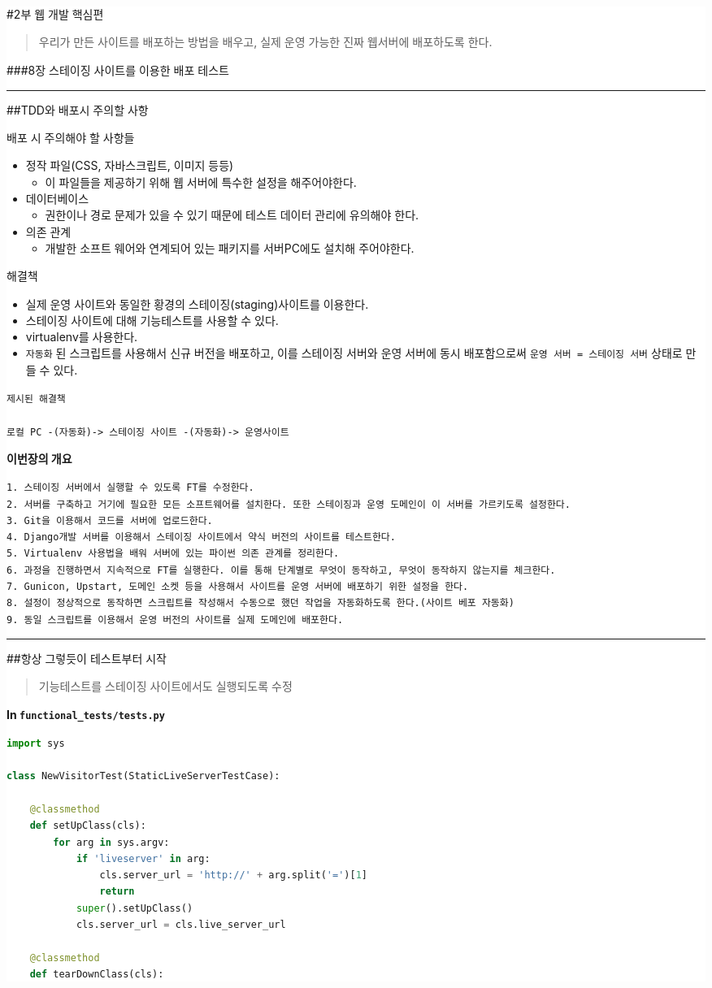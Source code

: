 #2부 웹 개발 핵심편

>우리가 만든 사이트를 배포하는 방법을 배우고, 실제 운영 가능한 진짜 웹서버에 배포하도록 한다.

###8장 스테이징 사이트를 이용한 배포 테스트


----------------------------------------------------------
##TDD와 배포시 주의할 사항

배포 시 주의해야 할 사항들

- 정작 파일(CSS, 자바스크립트, 이미지 등등)
	- 이 파일들을 제공하기 위해 웹 서버에 특수한 설정을 해주어야한다.
- 데이터베이스
	- 권한이나 경로 문제가 있을 수 있기 때문에 테스트 데이터 관리에 유의해야 한다.
- 의존 관계
	- 개발한 소프트 웨어와 연계되어 있는 패키지를 서버PC에도 설치해 주어야한다.
	
해결책    

- 실제 운영 사이트와 동일한 황경의 스테이징(staging)사이트를 이용한다.
- 스테이징 사이트에 대해 기능테스트를 사용할 수 있다.
- virtualenv를 사용한다.
- `자동화` 된 스크립트를 사용해서 신규 버전을 배포하고, 이를 스테이징 서버와 운영 서버에 동시 배포함으로써 `운영 서버 = 스테이징 서버` 상태로 만들 수 있다.

```
제시된 해결책

로컬 PC -(자동화)-> 스테이징 사이트 -(자동화)-> 운영사이트
```

**이번장의 개요**    

```
1. 스테이징 서버에서 실행할 수 있도록 FT를 수정한다.
2. 서버를 구축하고 거기에 필요한 모든 소프트웨어를 설치한다. 또한 스테이징과 운영 도메인이 이 서버를 가르키도록 설정한다.
3. Git을 이용해서 코드를 서버에 업로드한다.
4. Django개발 서버를 이용해서 스테이징 사이트에서 약식 버전의 사이트를 테스트한다.
5. Virtualenv 사용법을 배워 서버에 있는 파이썬 의존 관계를 정리한다.
6. 과정을 진행하면서 지속적으로 FT를 실행한다. 이를 통해 단계별로 무엇이 동작하고, 무엇이 동작하지 않는지를 체크한다.
7. Gunicon, Upstart, 도메인 소켓 등을 사용해서 사이트를 운영 서버에 배포하기 위한 설정을 한다.
8. 설정이 정상적으로 동작하면 스크립트를 작성해서 수동으로 했던 작업을 자동화하도록 한다.(사이트 베포 자동화)
9. 동일 스크립트를 이용해서 운영 버전의 사이트를 실제 도메인에 배포한다.

```


----------------------------------------------------------

##항상 그렇듯이 테스트부터 시작

>기능테스트를 스테이징 사이트에서도 실행되도록 수정

**In `functional_tests/tests.py`**

```python
import sys

class NewVisitorTest(StaticLiveServerTestCase):

    @classmethod
    def setUpClass(cls):
        for arg in sys.argv:
            if 'liveserver' in arg:
                cls.server_url = 'http://' + arg.split('=')[1]
                return
            super().setUpClass()
            cls.server_url = cls.live_server_url

    @classmethod
    def tearDownClass(cls):
```
